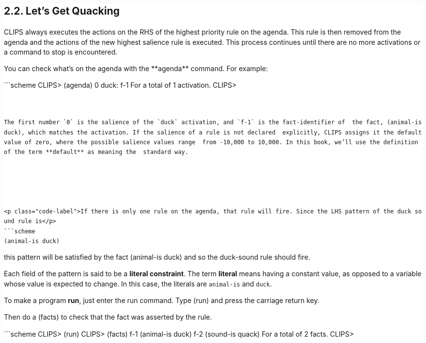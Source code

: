 

##  2.2. Let’s Get Quacking




CLIPS always executes the actions on the RHS of the highest priority rule on the agenda. This  rule is then removed from the agenda and the actions of the new highest salience rule is  executed. This process continues until there are no more activations or a command to stop is  encountered.




<p class="code-label">You can check what’s on the agenda with the **agenda** command. For example:</p>
```scheme
CLIPS> (agenda)
0 duck: f-1
For a total of 1 activation.
CLIPS>

``` 


The first number `0` is the salience of the `duck` activation, and `f-1` is the fact-identifier of  the fact, (animal-is duck), which matches the activation. If the salience of a rule is not declared  explicitly, CLIPS assigns it the default value of zero, where the possible salience values range  from -10,000 to 10,000. In this book, we’ll use the definition of the term **default** as meaning the  standard way.





<p class="code-label">If there is only one rule on the agenda, that rule will fire. Since the LHS pattern of the duck sound rule is</p>
```scheme
(animal-is duck)

``` 

this pattern will be satisfied by the fact (animal-is duck) and so the duck-sound rule should fire.




Each field of the pattern is said to be a **literal constraint**. The term **literal** means having  a constant value, as opposed to a variable whose value is expected to change. In this case, the  literals are `animal-is` and `duck`.




To make a program **run**, just enter the run command. Type (run) and press the carriage  return key.


<p class="code-label">Then do a (facts) to check that the fact was asserted by the rule.</p>
```scheme
CLIPS> (run)
CLIPS> (facts)
f-1 (animal-is duck)
f-2 (sound-is quack)
For a total of 2 facts.
CLIPS>

``` 
